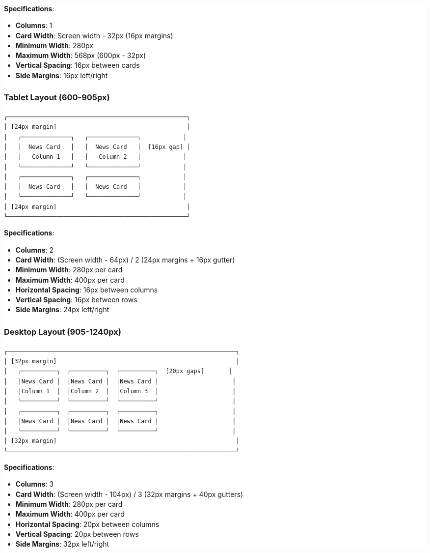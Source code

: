 **Specifications**:
- **Columns**: 1
- **Card Width**: Screen width - 32px (16px margins)
- **Minimum Width**: 280px
- **Maximum Width**: 568px (600px - 32px)
- **Vertical Spacing**: 16px between cards
- **Side Margins**: 16px left/right

### Tablet Layout (600-905px)
```
┌───────────────────────────────────────────────────┐
│ [24px margin]                                     │
│   ┌──────────────┐   ┌──────────────┐            │
│   │  News Card   │   │  News Card   │  [16px gap] │
│   │   Column 1   │   │   Column 2   │            │
│   └──────────────┘   └──────────────┘            │
│   ┌──────────────┐   ┌──────────────┐            │
│   │  News Card   │   │  News Card   │            │
│   └──────────────┘   └──────────────┘            │
│ [24px margin]                                     │
└───────────────────────────────────────────────────┘
```

**Specifications**:
- **Columns**: 2
- **Card Width**: (Screen width - 64px) / 2 (24px margins + 16px gutter)
- **Minimum Width**: 280px per card
- **Maximum Width**: 400px per card
- **Horizontal Spacing**: 16px between columns
- **Vertical Spacing**: 16px between rows
- **Side Margins**: 24px left/right

### Desktop Layout (905-1240px)
```
┌─────────────────────────────────────────────────────────────────┐
│ [32px margin]                                                   │
│   ┌──────────┐  ┌──────────┐  ┌──────────┐  [20px gaps]       │
│   │News Card │  │News Card │  │News Card │                     │
│   │Column 1  │  │Column 2  │  │Column 3  │                     │
│   └──────────┘  └──────────┘  └──────────┘                     │
│   ┌──────────┐  ┌──────────┐  ┌──────────┐                     │
│   │News Card │  │News Card │  │News Card │                     │
│   └──────────┘  └──────────┘  └──────────┘                     │
│ [32px margin]                                                   │
└─────────────────────────────────────────────────────────────────┘
```

**Specifications**:
- **Columns**: 3
- **Card Width**: (Screen width - 104px) / 3 (32px margins + 40px gutters)
- **Minimum Width**: 280px per card
- **Maximum Width**: 400px per card
- **Horizontal Spacing**: 20px between columns
- **Vertical Spacing**: 20px between rows
- **Side Margins**: 32px left/right
